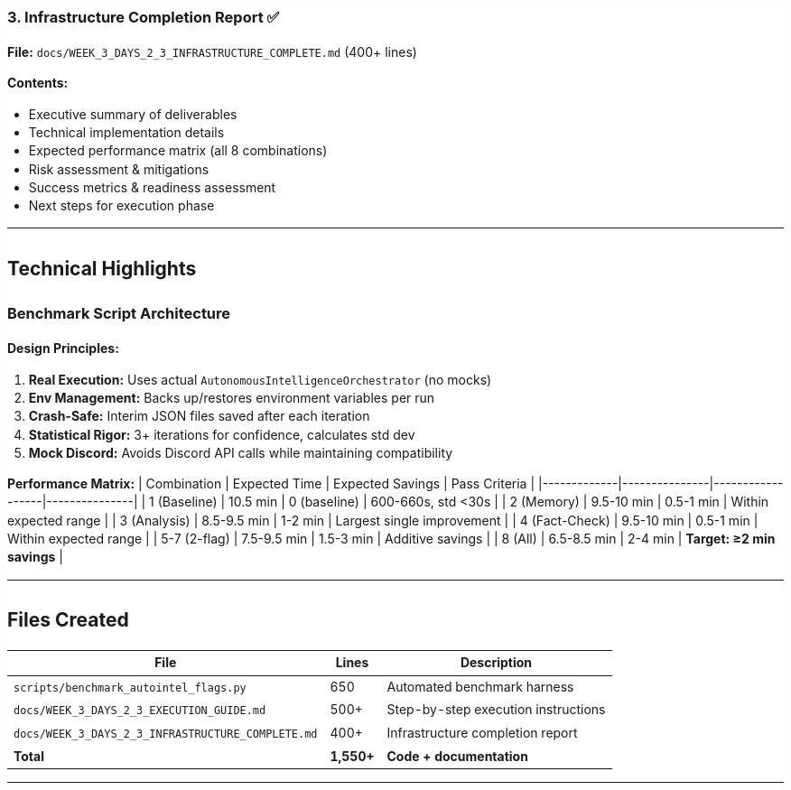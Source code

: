 
### 3. Infrastructure Completion Report ✅

**File:** `docs/WEEK_3_DAYS_2_3_INFRASTRUCTURE_COMPLETE.md` (400+ lines)

**Contents:**
- Executive summary of deliverables
- Technical implementation details
- Expected performance matrix (all 8 combinations)
- Risk assessment & mitigations
- Success metrics & readiness assessment
- Next steps for execution phase

---

## Technical Highlights

### Benchmark Script Architecture

**Design Principles:**
1. **Real Execution:** Uses actual `AutonomousIntelligenceOrchestrator` (no mocks)
2. **Env Management:** Backs up/restores environment variables per run
3. **Crash-Safe:** Interim JSON files saved after each iteration
4. **Statistical Rigor:** 3+ iterations for confidence, calculates std dev
5. **Mock Discord:** Avoids Discord API calls while maintaining compatibility

**Performance Matrix:**
| Combination | Expected Time | Expected Savings | Pass Criteria |
|-------------|---------------|------------------|---------------|
| 1 (Baseline) | 10.5 min | 0 (baseline) | 600-660s, std <30s |
| 2 (Memory) | 9.5-10 min | 0.5-1 min | Within expected range |
| 3 (Analysis) | 8.5-9.5 min | 1-2 min | Largest single improvement |
| 4 (Fact-Check) | 9.5-10 min | 0.5-1 min | Within expected range |
| 5-7 (2-flag) | 7.5-9.5 min | 1.5-3 min | Additive savings |
| 8 (All) | 6.5-8.5 min | 2-4 min | **Target: ≥2 min savings** |

---

## Files Created

| File | Lines | Description |
|------|-------|-------------|
| `scripts/benchmark_autointel_flags.py` | 650 | Automated benchmark harness |
| `docs/WEEK_3_DAYS_2_3_EXECUTION_GUIDE.md` | 500+ | Step-by-step execution instructions |
| `docs/WEEK_3_DAYS_2_3_INFRASTRUCTURE_COMPLETE.md` | 400+ | Infrastructure completion report |
| **Total** | **1,550+** | **Code + documentation** |

---